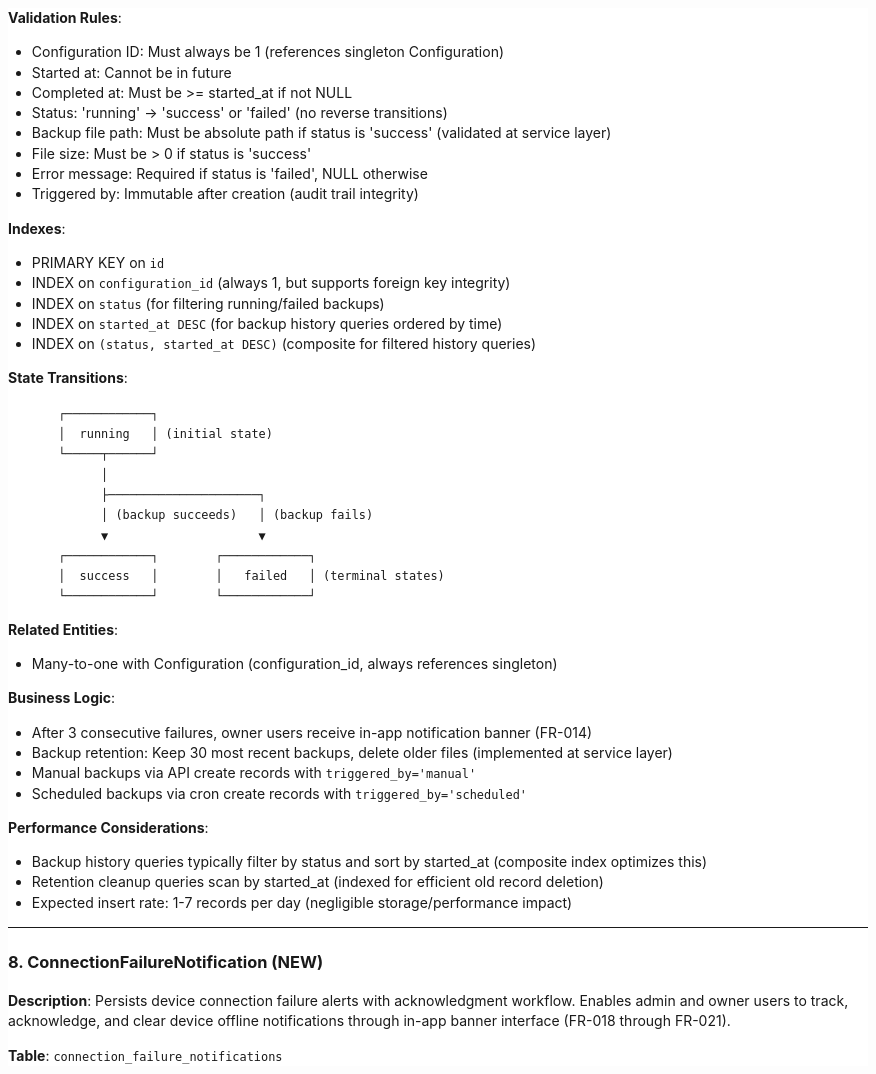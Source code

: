 **Validation Rules**:
- Configuration ID: Must always be 1 (references singleton Configuration)
- Started at: Cannot be in future
- Completed at: Must be >= started_at if not NULL
- Status: 'running' → 'success' or 'failed' (no reverse transitions)
- Backup file path: Must be absolute path if status is 'success' (validated at service layer)
- File size: Must be > 0 if status is 'success'
- Error message: Required if status is 'failed', NULL otherwise
- Triggered by: Immutable after creation (audit trail integrity)

**Indexes**:
- PRIMARY KEY on `id`
- INDEX on `configuration_id` (always 1, but supports foreign key integrity)
- INDEX on `status` (for filtering running/failed backups)
- INDEX on `started_at DESC` (for backup history queries ordered by time)
- INDEX on `(status, started_at DESC)` (composite for filtered history queries)

**State Transitions**:
```
       ┌────────────┐
       │  running   │ (initial state)
       └─────┬──────┘
             │
             ├─────────────────────┐
             │ (backup succeeds)   │ (backup fails)
             ▼                     ▼
       ┌────────────┐        ┌────────────┐
       │  success   │        │   failed   │ (terminal states)
       └────────────┘        └────────────┘
```

**Related Entities**:
- Many-to-one with Configuration (configuration_id, always references singleton)

**Business Logic**:
- After 3 consecutive failures, owner users receive in-app notification banner (FR-014)
- Backup retention: Keep 30 most recent backups, delete older files (implemented at service layer)
- Manual backups via API create records with `triggered_by='manual'`
- Scheduled backups via cron create records with `triggered_by='scheduled'`

**Performance Considerations**:
- Backup history queries typically filter by status and sort by started_at (composite index optimizes this)
- Retention cleanup queries scan by started_at (indexed for efficient old record deletion)
- Expected insert rate: 1-7 records per day (negligible storage/performance impact)

---

### 8. ConnectionFailureNotification (NEW)

**Description**: Persists device connection failure alerts with acknowledgment workflow. Enables admin and owner users to track, acknowledge, and clear device offline notifications through in-app banner interface (FR-018 through FR-021).

**Table**: `connection_failure_notifications`
